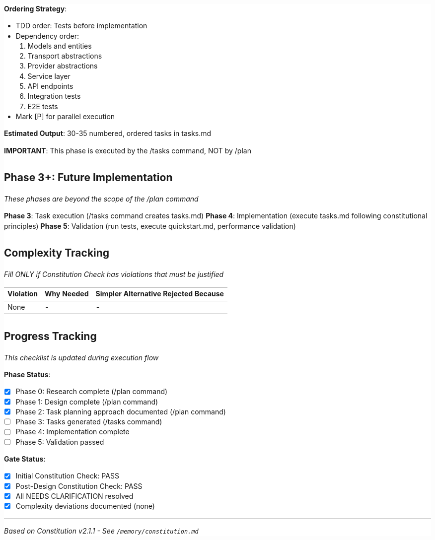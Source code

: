 **Ordering Strategy**:
- TDD order: Tests before implementation
- Dependency order:
  1. Models and entities
  2. Transport abstractions
  3. Provider abstractions
  4. Service layer
  5. API endpoints
  6. Integration tests
  7. E2E tests
- Mark [P] for parallel execution

**Estimated Output**: 30-35 numbered, ordered tasks in tasks.md

**IMPORTANT**: This phase is executed by the /tasks command, NOT by /plan

## Phase 3+: Future Implementation
*These phases are beyond the scope of the /plan command*

**Phase 3**: Task execution (/tasks command creates tasks.md)
**Phase 4**: Implementation (execute tasks.md following constitutional principles)
**Phase 5**: Validation (run tests, execute quickstart.md, performance validation)

## Complexity Tracking
*Fill ONLY if Constitution Check has violations that must be justified*

| Violation | Why Needed | Simpler Alternative Rejected Because |
|-----------|------------|-------------------------------------|
| None | - | - |

## Progress Tracking
*This checklist is updated during execution flow*

**Phase Status**:
- [x] Phase 0: Research complete (/plan command)
- [x] Phase 1: Design complete (/plan command)
- [x] Phase 2: Task planning approach documented (/plan command)
- [ ] Phase 3: Tasks generated (/tasks command)
- [ ] Phase 4: Implementation complete
- [ ] Phase 5: Validation passed

**Gate Status**:
- [x] Initial Constitution Check: PASS
- [x] Post-Design Constitution Check: PASS
- [x] All NEEDS CLARIFICATION resolved
- [x] Complexity deviations documented (none)

---
*Based on Constitution v2.1.1 - See `/memory/constitution.md`*